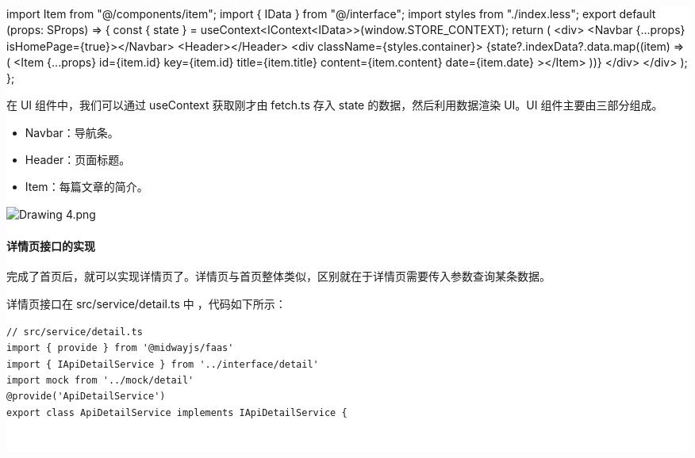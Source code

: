<span class="hljs-keyword">import</span> Item <span class="hljs-keyword">from</span> <span class="hljs-string">"@/components/item"</span>;
<span class="hljs-keyword">import</span> { IData } <span class="hljs-keyword">from</span> <span class="hljs-string">"@/interface"</span>;
<span class="hljs-keyword">import</span> styles <span class="hljs-keyword">from</span> <span class="hljs-string">"./index.less"</span>;
<span class="hljs-keyword">export</span> <span class="hljs-keyword">default</span> (props: SProps) =&gt; {
  <span class="hljs-keyword">const</span> { state } = useContext&lt;IContext&lt;IData&gt;&gt;(<span class="hljs-built_in">window</span>.STORE_CONTEXT);
  <span class="hljs-keyword">return</span> (
    <span class="xml"><span class="hljs-tag">&lt;<span class="hljs-name">div</span>&gt;</span>
      <span class="hljs-tag">&lt;<span class="hljs-name">Navbar</span> {<span class="hljs-attr">...props</span>} <span class="hljs-attr">isHomePage</span>=<span class="hljs-string">{true}</span>&gt;</span><span class="hljs-tag">&lt;/<span class="hljs-name">Navbar</span>&gt;</span>
      <span class="hljs-tag">&lt;<span class="hljs-name">Header</span>&gt;</span><span class="hljs-tag">&lt;/<span class="hljs-name">Header</span>&gt;</span>
      <span class="hljs-tag">&lt;<span class="hljs-name">div</span> <span class="hljs-attr">className</span>=<span class="hljs-string">{styles.container}</span>&gt;</span>
        {state?.indexData?.data.map((item) =&gt; (
          <span class="hljs-tag">&lt;<span class="hljs-name">Item</span>
            {<span class="hljs-attr">...props</span>}
            <span class="hljs-attr">id</span>=<span class="hljs-string">{item.id}</span>
            <span class="hljs-attr">key</span>=<span class="hljs-string">{item.id}</span>
            <span class="hljs-attr">title</span>=<span class="hljs-string">{item.title}</span>
            <span class="hljs-attr">content</span>=<span class="hljs-string">{item.content}</span>
            <span class="hljs-attr">date</span>=<span class="hljs-string">{item.date}</span>
          &gt;</span><span class="hljs-tag">&lt;/<span class="hljs-name">Item</span>&gt;</span>
        ))}
      <span class="hljs-tag">&lt;/<span class="hljs-name">div</span>&gt;</span>
    <span class="hljs-tag">&lt;/<span class="hljs-name">div</span>&gt;</span></span>
  );
};
</code></pre>
<p data-nodeid="1147">在 UI 组件中，我们可以通过 useContext 获取刚才由 fetch.ts 存入 state 的数据，然后利用数据渲染 UI。UI 组件主要由三部分组成。</p>
<ul data-nodeid="1148">
<li data-nodeid="1149">
<p data-nodeid="1150">Navbar：导航条。</p>
</li>
<li data-nodeid="1151">
<p data-nodeid="1152">Header：页面标题。</p>
</li>
<li data-nodeid="1153">
<p data-nodeid="1154">Item：每篇文章的简介。</p>
</li>
</ul>
<p data-nodeid="1155"><img src="https://s0.lgstatic.com/i/image/M00/94/46/CgqCHmAXx1WAV0BxAAM5rls-jc4377.png" alt="Drawing 4.png" data-nodeid="1284"></p>
<h4 data-nodeid="1156">详情页接口的实现</h4>
<p data-nodeid="1157">完成了首页后，就可以实现详情页了。详情页与首页整体类似，区别就在于详情页需要传入参数查询某条数据。</p>
<p data-nodeid="1158">详情页接口在 src/service/detail.ts 中 ，代码如下所示：</p>
<pre class="lang-typescript" data-nodeid="1159"><code data-language="typescript"><span class="hljs-comment">// src/service/detail.ts</span>
<span class="hljs-keyword">import</span> { provide } <span class="hljs-keyword">from</span> <span class="hljs-string">'@midwayjs/faas'</span>
<span class="hljs-keyword">import</span> { IApiDetailService } <span class="hljs-keyword">from</span> <span class="hljs-string">'../interface/detail'</span>
<span class="hljs-keyword">import</span> mock <span class="hljs-keyword">from</span> <span class="hljs-string">'../mock/detail'</span>
<span class="hljs-meta">@provide</span>(<span class="hljs-string">'ApiDetailService'</span>)
<span class="hljs-keyword">export</span> <span class="hljs-keyword">class</span> ApiDetailService <span class="hljs-keyword">implements</span> IApiDetailService {